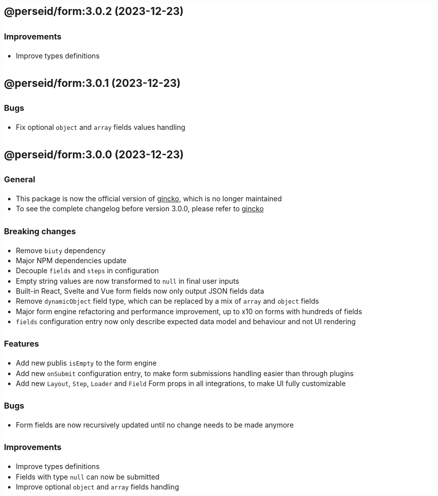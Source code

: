 
## @perseid/form:3.0.2 (2023-12-23)

### Improvements
- Improve types definitions


## @perseid/form:3.0.1 (2023-12-23)

### Bugs
- Fix optional `object` and `array` fields values handling


## @perseid/form:3.0.0 (2023-12-23)

### General
- This package is now the official version of [gincko](https://github.com/openizr/gincko), which is no longer maintained
- To see the complete changelog before version 3.0.0, please refer to [gincko](https://github.com/openizr/gincko/releases)

### Breaking changes
- Remove `biuty` dependency
- Major NPM dependencies update
- Decouple `fields` and `steps` in configuration
- Empty string values are now transformed to `null` in final user inputs
- Built-in React, Svelte and Vue form fields now only output JSON fields data
- Remove `dynamicObject` field type, which can be replaced by a mix of `array` and `object` fields
- Major form engine refactoring and performance improvement, up to x10 on forms with hundreds of fields
- `fields` configuration entry now only describe expected data model and behaviour and not UI rendering

### Features
- Add new publis `isEmpty` to the form engine
- Add new `onSubmit` configuration entry, to make form submissions handling easier than through plugins
- Add new `Layout`, `Step`, `Loader` and `Field` Form props in all integrations, to make UI fully customizable

### Bugs
- Form fields are now recursively updated until no change needs to be made anymore

### Improvements
- Improve types definitions
- Fields with type `null` can now be submitted
- Improve optional `object` and `array` fields handling

